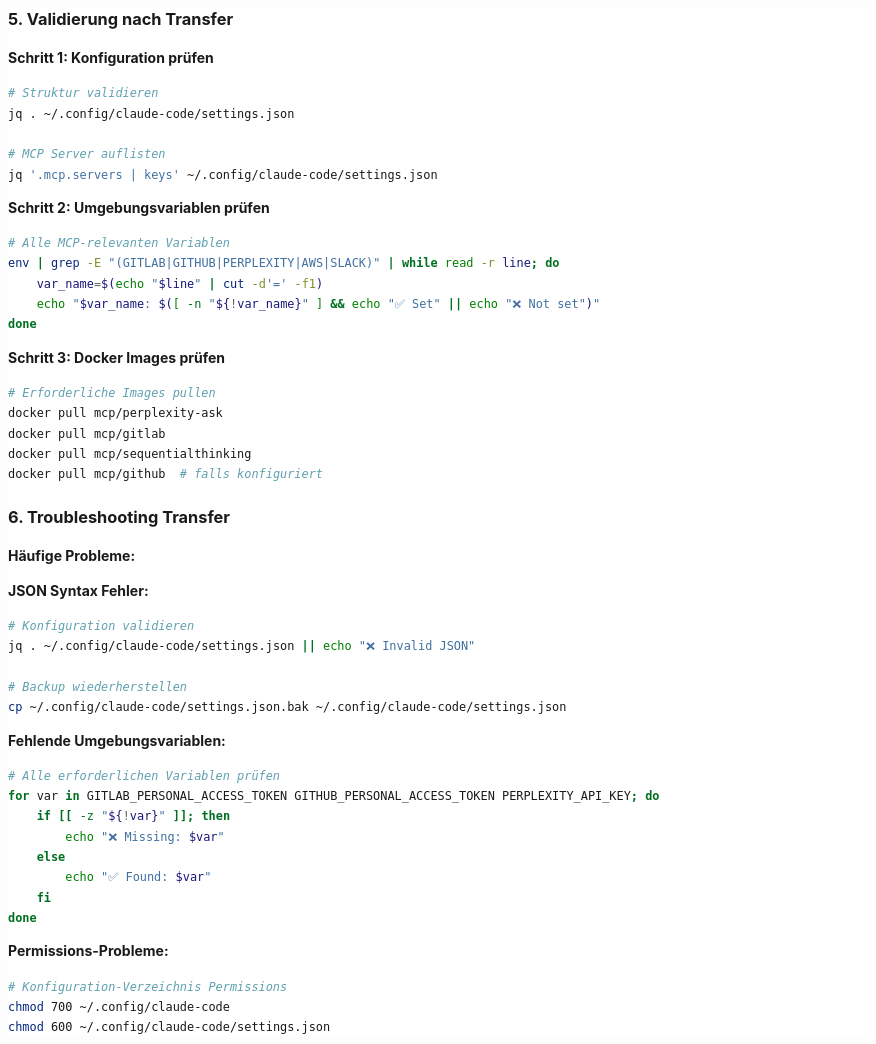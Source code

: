 ### 5. Validierung nach Transfer

**Schritt 1: Konfiguration prüfen**
```bash
# Struktur validieren
jq . ~/.config/claude-code/settings.json

# MCP Server auflisten
jq '.mcp.servers | keys' ~/.config/claude-code/settings.json
```

**Schritt 2: Umgebungsvariablen prüfen**
```bash
# Alle MCP-relevanten Variablen
env | grep -E "(GITLAB|GITHUB|PERPLEXITY|AWS|SLACK)" | while read -r line; do
    var_name=$(echo "$line" | cut -d'=' -f1)
    echo "$var_name: $([ -n "${!var_name}" ] && echo "✅ Set" || echo "❌ Not set")"
done
```

**Schritt 3: Docker Images prüfen**
```bash
# Erforderliche Images pullen
docker pull mcp/perplexity-ask
docker pull mcp/gitlab
docker pull mcp/sequentialthinking
docker pull mcp/github  # falls konfiguriert
```

### 6. Troubleshooting Transfer

**Häufige Probleme:**

**JSON Syntax Fehler:**
```bash
# Konfiguration validieren
jq . ~/.config/claude-code/settings.json || echo "❌ Invalid JSON"

# Backup wiederherstellen
cp ~/.config/claude-code/settings.json.bak ~/.config/claude-code/settings.json
```

**Fehlende Umgebungsvariablen:**
```bash
# Alle erforderlichen Variablen prüfen
for var in GITLAB_PERSONAL_ACCESS_TOKEN GITHUB_PERSONAL_ACCESS_TOKEN PERPLEXITY_API_KEY; do
    if [[ -z "${!var}" ]]; then
        echo "❌ Missing: $var"
    else
        echo "✅ Found: $var"
    fi
done
```

**Permissions-Probleme:**
```bash
# Konfiguration-Verzeichnis Permissions
chmod 700 ~/.config/claude-code
chmod 600 ~/.config/claude-code/settings.json
```
